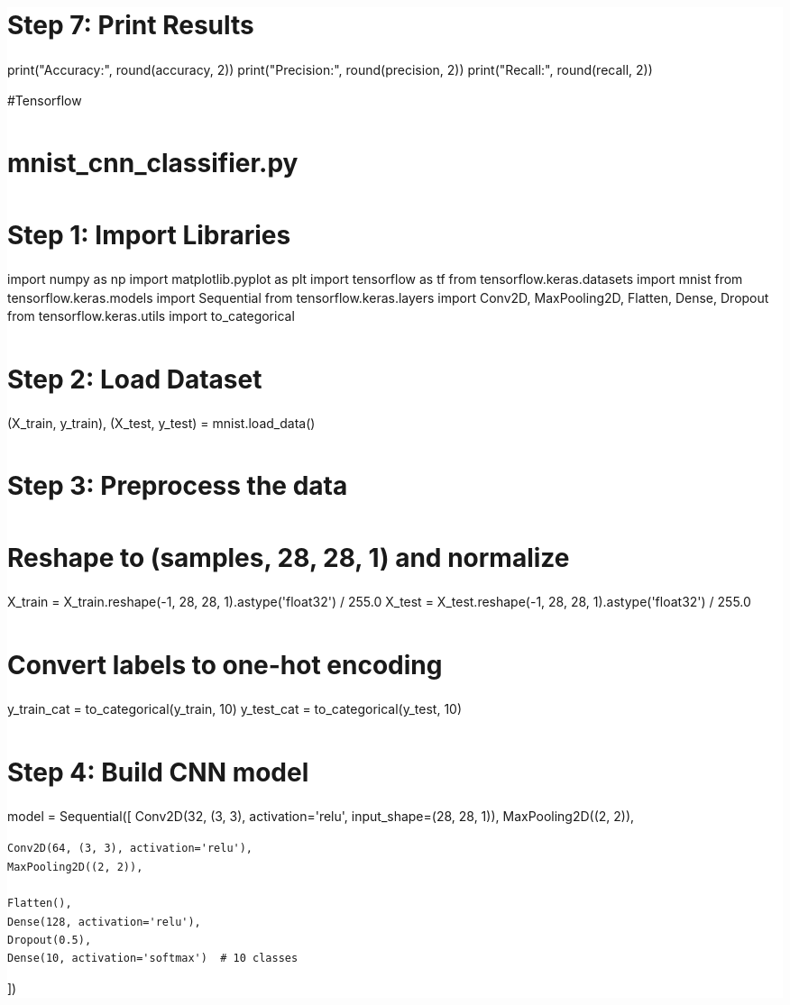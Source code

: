 # Step 7: Print Results
print("Accuracy:", round(accuracy, 2))
print("Precision:", round(precision, 2))
print("Recall:", round(recall, 2))

#Tensorflow
# mnist_cnn_classifier.py

# Step 1: Import Libraries
import numpy as np
import matplotlib.pyplot as plt
import tensorflow as tf
from tensorflow.keras.datasets import mnist
from tensorflow.keras.models import Sequential
from tensorflow.keras.layers import Conv2D, MaxPooling2D, Flatten, Dense, Dropout
from tensorflow.keras.utils import to_categorical

# Step 2: Load Dataset
(X_train, y_train), (X_test, y_test) = mnist.load_data()

# Step 3: Preprocess the data
# Reshape to (samples, 28, 28, 1) and normalize
X_train = X_train.reshape(-1, 28, 28, 1).astype('float32') / 255.0
X_test = X_test.reshape(-1, 28, 28, 1).astype('float32') / 255.0

# Convert labels to one-hot encoding
y_train_cat = to_categorical(y_train, 10)
y_test_cat = to_categorical(y_test, 10)

# Step 4: Build CNN model
model = Sequential([
    Conv2D(32, (3, 3), activation='relu', input_shape=(28, 28, 1)),
    MaxPooling2D((2, 2)),

    Conv2D(64, (3, 3), activation='relu'),
    MaxPooling2D((2, 2)),

    Flatten(),
    Dense(128, activation='relu'),
    Dropout(0.5),
    Dense(10, activation='softmax')  # 10 classes
])
